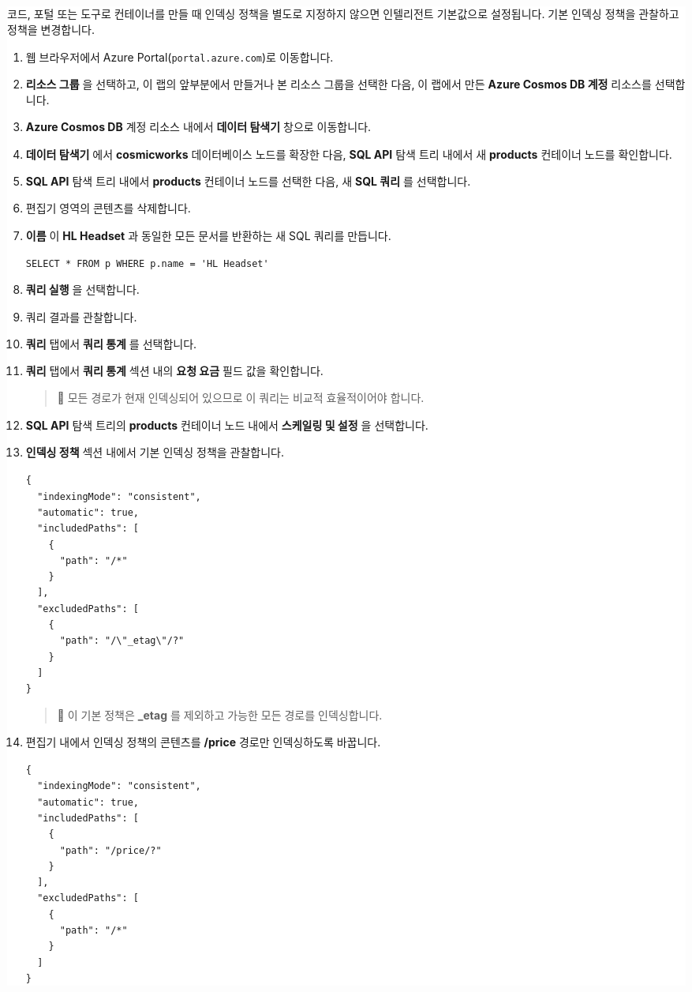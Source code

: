 코드, 포털 또는 도구로 컨테이너를 만들 때 인덱싱 정책을 별도로 지정하지 않으면 인텔리전트 기본값으로 설정됩니다. 기본 인덱싱 정책을 관찰하고 정책을 변경합니다.

1. 웹 브라우저에서 Azure Portal(``portal.azure.com``)로 이동합니다.

1. **리소스 그룹** 을 선택하고, 이 랩의 앞부분에서 만들거나 본 리소스 그룹을 선택한 다음, 이 랩에서 만든 **Azure Cosmos DB 계정** 리소스를 선택합니다.

1. **Azure Cosmos DB** 계정 리소스 내에서 **데이터 탐색기** 창으로 이동합니다.

1. **데이터 탐색기** 에서 **cosmicworks** 데이터베이스 노드를 확장한 다음, **SQL API** 탐색 트리 내에서 새 **products** 컨테이너 노드를 확인합니다.

1. **SQL API** 탐색 트리 내에서 **products** 컨테이너 노드를 선택한 다음, 새 **SQL 쿼리** 를 선택합니다.

1. 편집기 영역의 콘텐츠를 삭제합니다.

1. **이름** 이 **HL Headset** 과 동일한 모든 문서를 반환하는 새 SQL 쿼리를 만듭니다.

    ```
    SELECT * FROM p WHERE p.name = 'HL Headset'
    ```

1. **쿼리 실행** 을 선택합니다.

1. 쿼리 결과를 관찰합니다.

1. **쿼리** 탭에서 **쿼리 통계** 를 선택합니다.

1. **쿼리** 탭에서 **쿼리 통계** 섹션 내의 **요청 요금** 필드 값을 확인합니다.

    > &#128221; 모든 경로가 현재 인덱싱되어 있으므로 이 쿼리는 비교적 효율적이어야 합니다.

1. **SQL API** 탐색 트리의 **products** 컨테이너 노드 내에서 **스케일링 및 설정** 을 선택합니다.

1. **인덱싱 정책** 섹션 내에서 기본 인덱싱 정책을 관찰합니다.

    ```
    {
      "indexingMode": "consistent",
      "automatic": true,
      "includedPaths": [
        {
          "path": "/*"
        }
      ],
      "excludedPaths": [
        {
          "path": "/\"_etag\"/?"
        }
      ]
    }
    ```

    > &#128221; 이 기본 정책은 **_etag** 를 제외하고 가능한 모든 경로를 인덱싱합니다.

1. 편집기 내에서 인덱싱 정책의 콘텐츠를 **/price** 경로만 인덱싱하도록 바꿉니다.

    ```
    {
      "indexingMode": "consistent",
      "automatic": true,
      "includedPaths": [
        {
          "path": "/price/?"
        }
      ],
      "excludedPaths": [
        {
          "path": "/*"
        }
      ]
    }
    ```
